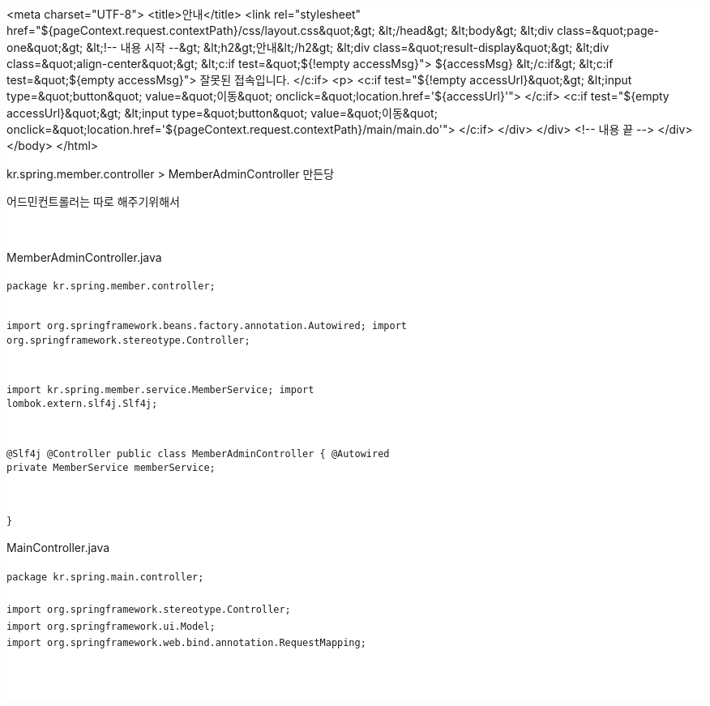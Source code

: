 &lt;meta charset=&quot;UTF-8&quot;&gt;
&lt;title&gt;안내&lt;/title&gt;
&lt;link rel=&quot;stylesheet&quot; href=&quot;${pageContext.request.contextPath}/css/layout.css&quot;&gt;
&lt;/head&gt;
&lt;body&gt;
&lt;div class=&quot;page-one&quot;&gt;
    &lt;!-- 내용 시작 --&gt;
    &lt;h2&gt;안내&lt;/h2&gt;
    &lt;div class=&quot;result-display&quot;&gt;
        &lt;div class=&quot;align-center&quot;&gt;
            &lt;c:if test=&quot;${!empty accessMsg}&quot;&gt;
                ${accessMsg}
            &lt;/c:if&gt;
            &lt;c:if test=&quot;${empty accessMsg}&quot;&gt;
                잘못된 접속입니다.
            &lt;/c:if&gt;
            &lt;p&gt;
            &lt;c:if test=&quot;${!empty accessUrl}&quot;&gt;
            &lt;input type=&quot;button&quot; value=&quot;이동&quot;
              onclick=&quot;location.href='${accessUrl}'&quot;&gt;
            &lt;/c:if&gt;
            &lt;c:if test=&quot;${empty accessUrl}&quot;&gt;
            &lt;input type=&quot;button&quot; value=&quot;이동&quot;
             onclick=&quot;location.href='${pageContext.request.contextPath}/main/main.do'&quot;&gt;
            &lt;/c:if&gt;
        &lt;/div&gt;
    &lt;/div&gt;
    &lt;!-- 내용 끝 --&gt;
&lt;/div&gt;
&lt;/body&gt;
&lt;/html&gt;</code></pre><p>kr.spring.member.controller &gt; MemberAdminController 만든당</p>
<p>어드민컨트롤러는 따로 해주기위해서 </p>
<p>​</p>
<p>MemberAdminController.java</p>
<pre><code>package kr.spring.member.controller;

import org.springframework.beans.factory.annotation.Autowired;
import org.springframework.stereotype.Controller;

import kr.spring.member.service.MemberService;
import lombok.extern.slf4j.Slf4j;

@Slf4j
@Controller
public class MemberAdminController {
    @Autowired
    private MemberService memberService;


}</code></pre><p>MainController.java</p>
<pre><code>package kr.spring.main.controller;

import org.springframework.stereotype.Controller;
import org.springframework.ui.Model;
import org.springframework.web.bind.annotation.RequestMapping;
